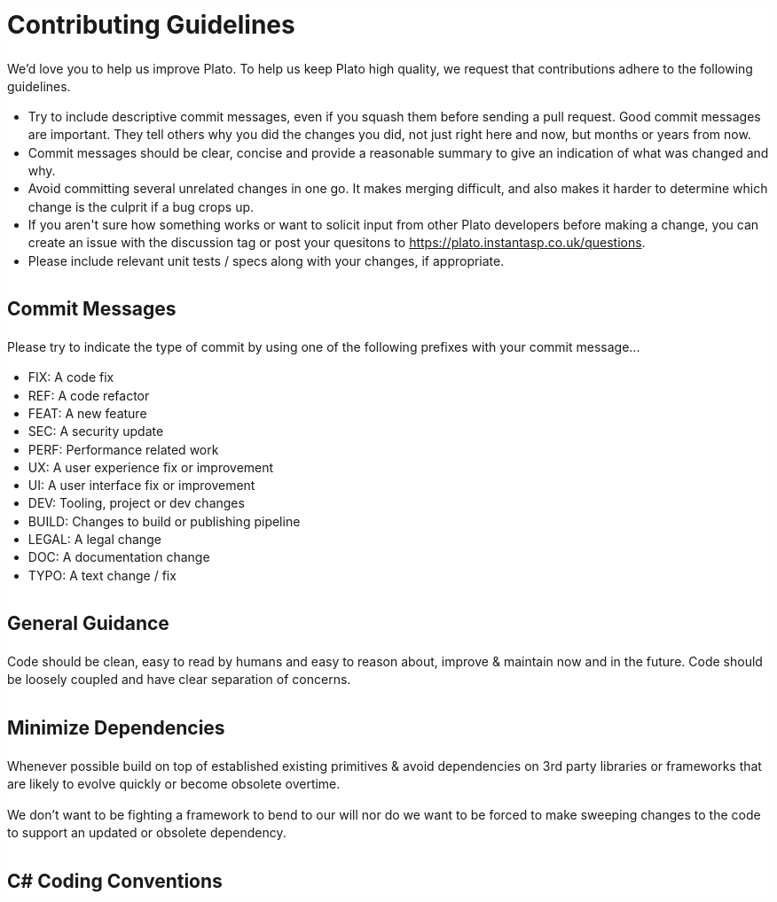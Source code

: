 # Contributing Guidelines

We’d love you to help us improve Plato. To help us keep Plato
high quality, we request that contributions adhere to the following guidelines.

- Try to include descriptive commit messages, even if you squash them before sending a pull request. Good commit messages are important. They tell others why you did the changes you did, not just right here and now, but months or years from now.
- Commit messages should be clear, concise and provide a reasonable summary to give an indication of what was changed and why.
- Avoid committing several unrelated changes in one go. It makes merging difficult, and also makes it harder to determine which change is the culprit if a bug crops up.
- If you aren't sure how something works or want to solicit input from other Plato developers before making a change, you can create an issue with the discussion tag or post your quesitons to https://plato.instantasp.co.uk/questions.
- Please include relevant unit tests / specs along with your changes, if appropriate.

## Commit Messages

Please try to indicate the type of commit by using one of the following prefixes with your commit message...

- FIX: A code fix
- REF: A code refactor
- FEAT: A new feature
- SEC: A security update
- PERF: Performance related work
- UX: A user experience fix or improvement
- UI: A user interface fix or improvement
- DEV: Tooling, project or dev changes
- BUILD: Changes to build or publishing pipeline
- LEGAL: A legal change
- DOC: A documentation change
- TYPO: A text change / fix

## General Guidance

Code should be clean, easy to read by humans and easy to reason about, improve & maintain now and in the future. Code should be loosely coupled and have clear separation of concerns.  

## Minimize Dependencies

Whenever possible build on top of established existing primitives & avoid dependencies on 3rd party libraries or frameworks that are likely to evolve quickly or become obsolete overtime. 

We don’t want to be fighting a framework to bend to our will nor do we want to be forced to make sweeping changes to the code to support an updated or obsolete dependency. 

## C# Coding Conventions
